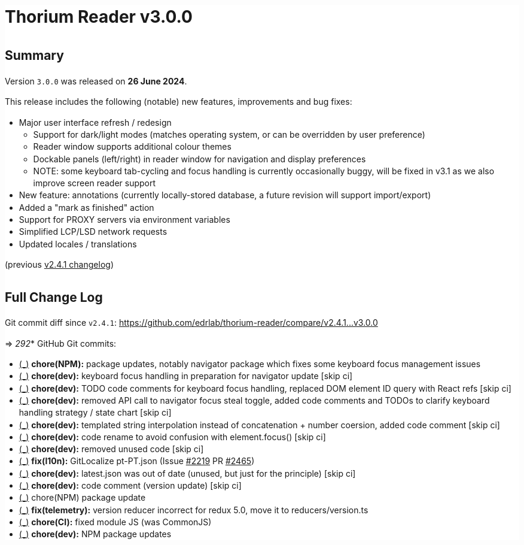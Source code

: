 # Thorium Reader v3.0.0

## Summary

Version `3.0.0` was released on **26 June 2024**.

This release includes the following (notable) new features, improvements and bug fixes:

* Major user interface refresh / redesign
  * Support for dark/light modes (matches operating system, or can be overridden by user preference)
  * Reader window supports additional colour themes
  * Dockable panels (left/right) in reader window for navigation and display preferences
  * NOTE: some keyboard tab-cycling and focus handling is currently occasionally buggy, will be fixed in v3.1 as we also improve screen reader support
* New feature: annotations (currently locally-stored database, a future revision will support import/export)
* Added a "mark as finished" action
* Support for PROXY servers via environment variables
* Simplified LCP/LSD network requests
* Updated locales / translations

(previous [v2.4.1 changelog](./CHANGELOG-v2.4.1.md))

## Full Change Log

Git commit diff since `v2.4.1`:
https://github.com/edrlab/thorium-reader/compare/v2.4.1...v3.0.0

=> *292** GitHub Git commits:

* [(_)](https://github.com/edrlab/thorium-reader/commit/afa662ab288d4338d0b3a63039af659b60af1c02) __chore(NPM):__ package updates, notably navigator package which fixes some keyboard focus management issues
* [(_)](https://github.com/edrlab/thorium-reader/commit/5bfd95b6598d6d30ac3c59e89d051c371bd59847) __chore(dev):__ keyboard focus handling in preparation for navigator update [skip ci]
* [(_)](https://github.com/edrlab/thorium-reader/commit/7030b5d0fe762dee6d48e862e98e8c90e2707285) __chore(dev):__ TODO code comments for keyboard focus handling, replaced DOM element ID query with React refs [skip ci]
* [(_)](https://github.com/edrlab/thorium-reader/commit/1f5a11b0c80f0fc90eda9d69fe9c4d1c3f3a0b61) __chore(dev):__ removed API call to navigator focus steal toggle, added code comments and TODOs to clarify keyboard handling strategy / state chart [skip ci]
* [(_)](https://github.com/edrlab/thorium-reader/commit/6aa7e3c8520c5ec6174415dc7defb4e0bdfaede4) __chore(dev):__ templated string interpolation instead of concatenation + number coersion, added code comment [skip ci]
* [(_)](https://github.com/edrlab/thorium-reader/commit/d9cebd87b68f0547a2589152e65c3935d19611d3) __chore(dev):__ code rename to avoid confusion with element.focus() [skip ci]
* [(_)](https://github.com/edrlab/thorium-reader/commit/f60b51c3dd0056e0eac501e4fc3299e01815d930) __chore(dev):__ removed unused code [skip ci]
* [(_)](https://github.com/edrlab/thorium-reader/commit/95fd1872327b7a86c756fb1fb9edb332b2a82351) __fix(l10n):__ GitLocalize pt-PT.json (Issue [#2219](https://github.com/edrlab/thorium-reader/issues/2219) PR [#2465](https://github.com/edrlab/thorium-reader/pull/2465))
* [(_)](https://github.com/edrlab/thorium-reader/commit/e8ca5826c2c211a0f0a3da088fe6fe168548184b) __chore(dev):__ latest.json was out of date (unused, but just for the principle) [skip ci]
* [(_)](https://github.com/edrlab/thorium-reader/commit/8de0fbb436fd99c47f68739d65783602632a9496) __chore(dev):__ code comment (version update) [skip ci]
* [(_)](https://github.com/edrlab/thorium-reader/commit/968577217608060083b91445a588276c8a1592a9) chore(NPM) package update
* [(_)](https://github.com/edrlab/thorium-reader/commit/f1aa826f1c209fbd5ec4574cb2c7b5c5caf37d82) __fix(telemetry):__ version reducer incorrect for redux 5.0, move it to reducers/version.ts
* [(_)](https://github.com/edrlab/thorium-reader/commit/b429e712f718e52af7ca994ecc570896921333f3) __chore(CI):__ fixed module JS (was CommonJS)
* [(_)](https://github.com/edrlab/thorium-reader/commit/e678b1c1a873d565a045a67bfcc60d283e4120e8) __chore(dev):__ NPM package updates